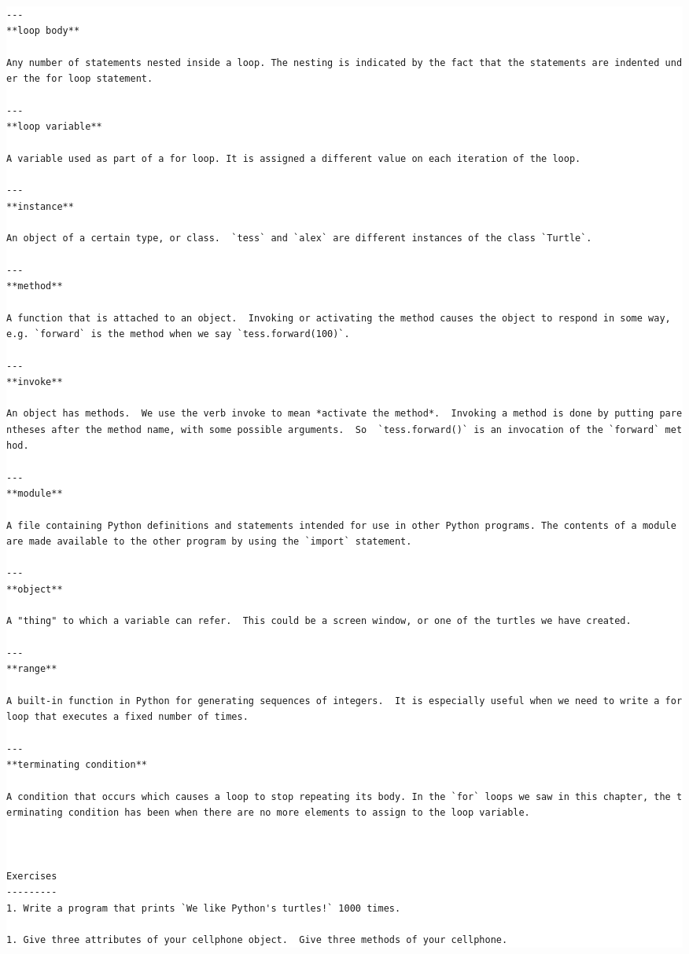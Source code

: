 ~~~~~~~~~~~~~~~~~~~~~~~~~~~~{.python .numberLines}
---
**loop body**

Any number of statements nested inside a loop. The nesting is indicated by the fact that the statements are indented under the for loop statement.

---
**loop variable**

A variable used as part of a for loop. It is assigned a different value on each iteration of the loop.

---
**instance**

An object of a certain type, or class.  `tess` and `alex` are different instances of the class `Turtle`.

---
**method**

A function that is attached to an object.  Invoking or activating the method causes the object to respond in some way, e.g. `forward` is the method when we say `tess.forward(100)`.

---
**invoke**

An object has methods.  We use the verb invoke to mean *activate the method*.  Invoking a method is done by putting parentheses after the method name, with some possible arguments.  So  `tess.forward()` is an invocation of the `forward` method.

---
**module**

A file containing Python definitions and statements intended for use in other Python programs. The contents of a module are made available to the other program by using the `import` statement.

---
**object**

A "thing" to which a variable can refer.  This could be a screen window, or one of the turtles we have created.

---
**range**

A built-in function in Python for generating sequences of integers.  It is especially useful when we need to write a for loop that executes a fixed number of times.

---
**terminating condition**

A condition that occurs which causes a loop to stop repeating its body. In the `for` loops we saw in this chapter, the terminating condition has been when there are no more elements to assign to the loop variable.



Exercises
---------
1. Write a program that prints `We like Python's turtles!` 1000 times.

1. Give three attributes of your cellphone object.  Give three methods of your cellphone.  
~~~~~~~~~~~~~~~~~~~~~~~~~~~~